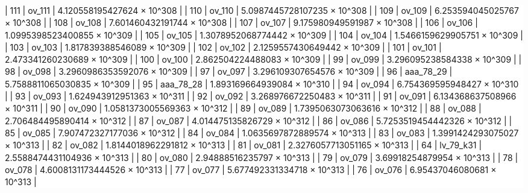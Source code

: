 | 111 | ov_111 | 4.120558195427624 × 10^308 |
| 110 | ov_110 | 5.0987445728107235 × 10^308 |
| 109 | ov_109 | 6.253594045025767 × 10^308 |
| 108 | ov_108 | 7.601460432191744 × 10^308 |
| 107 | ov_107 | 9.175980949591987 × 10^308 |
| 106 | ov_106 | 1.0995398523400855 × 10^309 |
| 105 | ov_105 | 1.3078952068774442 × 10^309 |
| 104 | ov_104 | 1.5466159629905751 × 10^309 |
| 103 | ov_103 | 1.817839388546089 × 10^309 |
| 102 | ov_102 | 2.1259557430649442 × 10^309 |
| 101 | ov_101 | 2.473341260230689 × 10^309 |
| 100 | ov_100 | 2.862504224488083 × 10^309 |
| 99 | ov_099 | 3.296095238584338 × 10^309 |
| 98 | ov_098 | 3.2960986353592076 × 10^309 |
| 97 | ov_097 | 3.296109307654576 × 10^309 |
| 96 | aaa_78_29 | 5.7588811065030835 × 10^309 |
| 95 | aaa_78_28 | 1.893169664939084 × 10^310 |
| 94 | ov_094 | 6.754369595948427 × 10^310 |
| 93 | ov_093 | 1.624943912951363 × 10^311 |
| 92 | ov_092 | 3.268976672250483 × 10^311 |
| 91 | ov_091 | 6.134368637508966 × 10^311 |
| 90 | ov_090 | 1.0581373005569363 × 10^312 |
| 89 | ov_089 | 1.7395063073063616 × 10^312 |
| 88 | ov_088 | 2.706484495890414 × 10^312 |
| 87 | ov_087 | 4.014475135826729 × 10^312 |
| 86 | ov_086 | 5.7253519454442326 × 10^312 |
| 85 | ov_085 | 7.907472327177036 × 10^312 |
| 84 | ov_084 | 1.0635697872889574 × 10^313 |
| 83 | ov_083 | 1.3991424293075027 × 10^313 |
| 82 | ov_082 | 1.8144018962291812 × 10^313 |
| 81 | ov_081 | 2.3276057713051165 × 10^313 |
| 64 | lv_79_k31 | 2.5588474431104936 × 10^313 |
| 80 | ov_080 | 2.94888516235797 × 10^313 |
| 79 | ov_079 | 3.69918254879954 × 10^313 |
| 78 | ov_078 | 4.6008131173444526 × 10^313 |
| 77 | ov_077 | 5.677492331334718 × 10^313 |
| 76 | ov_076 | 6.95437046080681 × 10^313 |